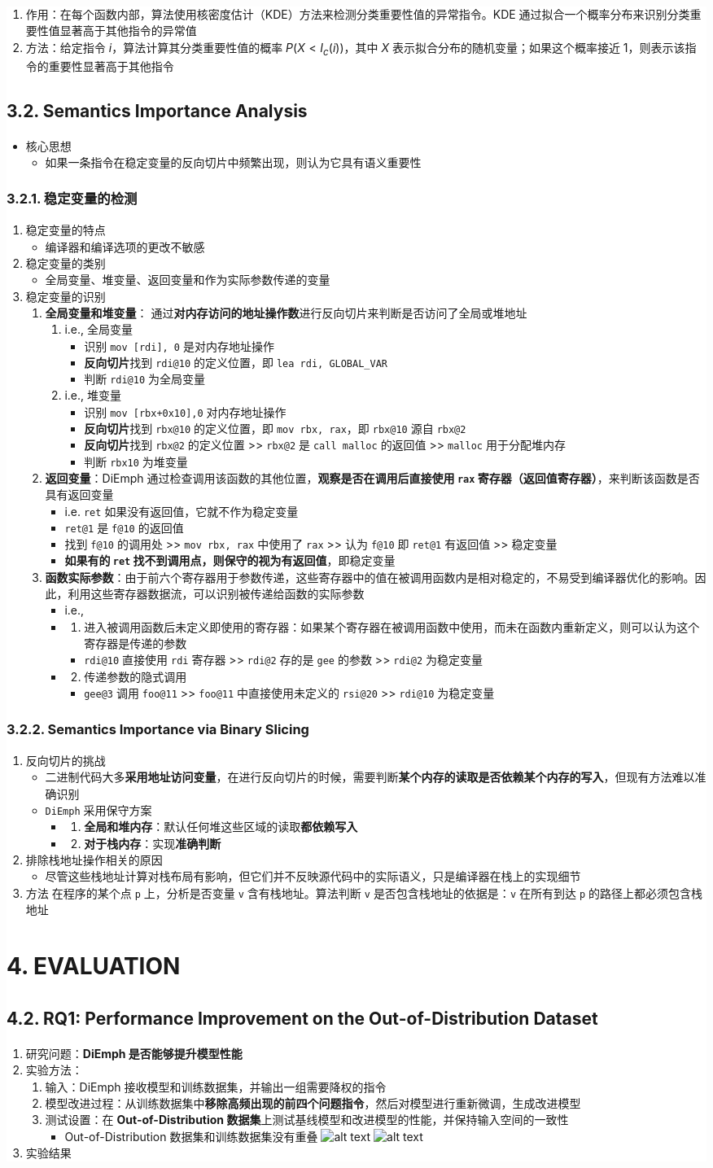    1. 作用：在每个函数内部，算法使用核密度估计（KDE）方法来检测分类重要性值的异常指令。KDE 通过拟合一个概率分布来识别分类重要性值显著高于其他指令的异常值
   2. 方法：给定指令 $i$，算法计算其分类重要性值的概率 $P(X<I_c(i))$，其中 $X$ 表示拟合分布的随机变量；如果这个概率接近 1，则表示该指令的重要性显著高于其他指令


## 3.2. Semantics Importance Analysis
- 核心思想
    - 如果一条指令在稳定变量的反向切片中频繁出现，则认为它具有语义重要性
### 3.2.1. 稳定变量的检测
1. 稳定变量的特点
   - 编译器和编译选项的更改不敏感
2. 稳定变量的类别
   - 全局变量、堆变量、返回变量和作为实际参数传递的变量
3. 稳定变量的识别
   1. **全局变量和堆变量**： 通过**对内存访问的地址操作数**进行反向切片来判断是否访问了全局或堆地址
      1. i.e., 全局变量
         - 识别 `mov [rdi], 0` 是对内存地址操作
         - **反向切片**找到 `rdi@10` 的定义位置，即 `lea rdi, GLOBAL_VAR`
         - 判断 `rdi@10` 为全局变量
      2. i.e., 堆变量
         - 识别 `mov [rbx+0x10],0` 对内存地址操作
         - **反向切片**找到 `rbx@10` 的定义位置，即 `mov rbx, rax`，即 `rbx@10` 源自 `rbx@2`
         - **反向切片**找到 `rbx@2` 的定义位置 >> `rbx@2` 是 `call malloc` 的返回值 >> `malloc` 用于分配堆内存
         - 判断 `rbx10` 为堆变量
   2. **返回变量**：DiEmph 通过检查调用该函数的其他位置，**观察是否在调用后直接使用 `rax` 寄存器（返回值寄存器）**，来判断该函数是否具有返回变量
      - i.e. `ret` 如果没有返回值，它就不作为稳定变量
      - `ret@1` 是 `f@10` 的返回值
      - 找到 `f@10` 的调用处 >> `mov rbx, rax` 中使用了 `rax` >> 认为 `f@10` 即 `ret@1` 有返回值 >> 稳定变量
      - **如果有的 `ret` 找不到调用点，则保守的视为有返回值**，即稳定变量
   3. **函数实际参数**：由于前六个寄存器用于参数传递，这些寄存器中的值在被调用函数内是相对稳定的，不易受到编译器优化的影响。因此，利用这些寄存器数据流，可以识别被传递给函数的实际参数
      - i.e., 
      - 1. 进入被调用函数后未定义即使用的寄存器：如果某个寄存器在被调用函数中使用，而未在函数内重新定义，则可以认为这个寄存器是传递的参数
        - `rdi@10` 直接使用 `rdi` 寄存器 >> `rdi@2` 存的是 `gee` 的参数 >> `rdi@2` 为稳定变量
      - 2. 传递参数的隐式调用
        - `gee@3` 调用 `foo@11` >> `foo@11` 中直接使用未定义的 `rsi@20` >> `rdi@10` 为稳定变量


### 3.2.2. Semantics Importance via Binary Slicing
1. 反向切片的挑战
   - 二进制代码大多**采用地址访问变量**，在进行反向切片的时候，需要判断**某个内存的读取是否依赖某个内存的写入**，但现有方法难以准确识别
   - `DiEmph` 采用保守方案
     - 1. **全局和堆内存**：默认任何堆这些区域的读取**都依赖写入**
     - 2. **对于栈内存**：实现**准确判断**
2. 排除栈地址操作相关的原因
   - 尽管这些栈地址计算对栈布局有影响，但它们并不反映源代码中的实际语义，只是编译器在栈上的实现细节
3. 方法
   在程序的某个点 `p` 上，分析是否变量 `v` 含有栈地址。算法判断 `v` 是否包含栈地址的依据是：`v` 在所有到达 `p` 的路径上都必须包含栈地址


# 4. EVALUATION
## 4.2. RQ1: Performance Improvement on the Out-of-Distribution Dataset
1. 研究问题：**DiEmph 是否能够提升模型性能**
2. 实验方法：
   1. 输入：DiEmph 接收模型和训练数据集，并输出一组需要降权的指令
   2. 模型改进过程：从训练数据集中**移除高频出现的前四个问题指令**，然后对模型进行重新微调，生成改进模型
   3. 测试设置：在 **Out-of-Distribution 数据集**上测试基线模型和改进模型的性能，并保持输入空间的一致性
      - Out-of-Distribution 数据集和训练数据集没有重叠
![alt text](<images/Improving Binary Code Similarity Transformer Models by Semantics-Driven Instruction Deemphasis/img-4.png>)
![alt text](<images/Improving Binary Code Similarity Transformer Models by Semantics-Driven Instruction Deemphasis/img-5.png>)
3. 实验结果 